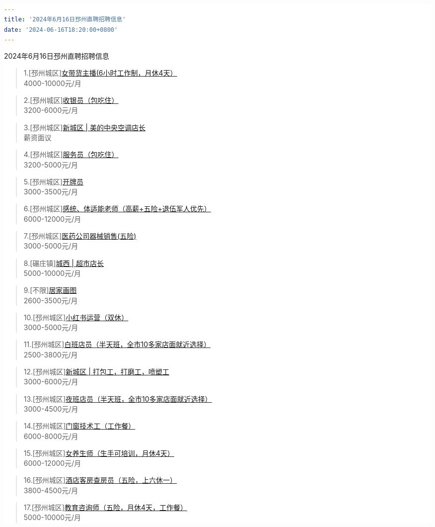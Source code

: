 ```yaml
---
title: '2024年6月16日邳州直聘招聘信息'
date: '2024-06-16T18:20:00+0800'
---
```

2024年6月16日邳州直聘招聘信息

>1.[邳州城区][女带货主播(6小时工作制，月休4天）](https://www.pizhouzhipin.com/job/33749)<br>
>4000-10000元/月

>2.[邳州城区][收银员（包吃住）](https://www.pizhouzhipin.com/job/32679)<br>
>3200-6000元/月

>3.[邳州城区][新城区 | 美的中央空调店长](https://www.pizhouzhipin.com/job/35892)<br>
>薪资面议

>4.[邳州城区][服务员（包吃住）](https://www.pizhouzhipin.com/job/32682)<br>
>3200-5000元/月

>5.[邳州城区][开牌员](https://www.pizhouzhipin.com/job/32695)<br>
>3000-3500元/月

>6.[邳州城区][感统、体适能老师（高薪+五险+退伍军人优先）](https://www.pizhouzhipin.com/job/31924)<br>
>6000-12000元/月

>7.[邳州城区][医药公司器械销售(五险)](https://www.pizhouzhipin.com/job/34155)<br>
>3000-5000元/月

>8.[碾庄镇][城西 | 超市店长](https://www.pizhouzhipin.com/job/35859)<br>
>5000-10000元/月

>9.[不限][居家画图](https://www.pizhouzhipin.com/job/35778)<br>
>2600-3500元/月

>10.[邳州城区][小红书运营（双休）](https://www.pizhouzhipin.com/job/34891)<br>
>3000-5000元/月

>11.[邳州城区][白班店员（半天班，全市10多家店面就近选择）](https://www.pizhouzhipin.com/job/26173)<br>
>2500-3800元/月

>12.[邳州城区][新城区 | 打包工，打磨工，喷塑工](https://www.pizhouzhipin.com/job/34824)<br>
>3000-6000元/月

>13.[邳州城区][夜班店员（半天班，全市10多家店面就近选择）](https://www.pizhouzhipin.com/job/26174)<br>
>3000-4500元/月

>14.[邳州城区][门窗技术工（工作餐）](https://www.pizhouzhipin.com/job/18821)<br>
>6000-8000元/月

>15.[邳州城区][女养生师（生手可培训，月休4天）](https://www.pizhouzhipin.com/job/14195)<br>
>6000-12000元/月

>16.[邳州城区][酒店客房查房员（五险，上六休一）](https://www.pizhouzhipin.com/job/30121)<br>
>3800-4500元/月

>17.[邳州城区][教育咨询师（五险，月休4天，工作餐）](https://www.pizhouzhipin.com/job/35313)<br>
>5000-10000元/月
